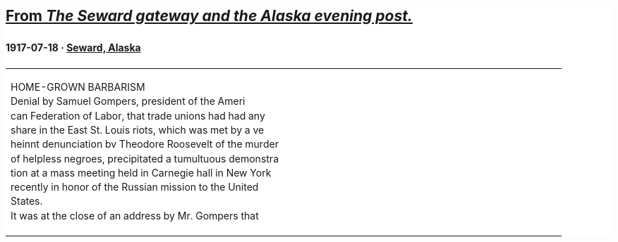
## [From _The Seward gateway and the Alaska evening post._](https://www.loc.gov/resource/sn87062015/1917-07-18/ed-1/?sp=2)

#### 1917-07-18 &middot; [Seward, Alaska](http://dbpedia.org/resource/Seward%2C_Alaska)

<table style="width: 100%;"><tr><td style="width: 50%">

  
  
HOME-GROWN BARBARISM  
Denial by Samuel Gompers, president of the Ameri­  
can Federation of Labor, that trade unions had had any  
share in the East St. Louis riots, which was met by a ve­  
heinnt denunciation bv Theodore Roosevelt of the murder  
of helpless negroes, precipitated a tumultuous demonstra­  
tion at a mass meeting held in Carnegie hall in New York  
recently in honor of the Russian mission to the United  
States.  
It was at the close of an address by Mr. Gompers that  
